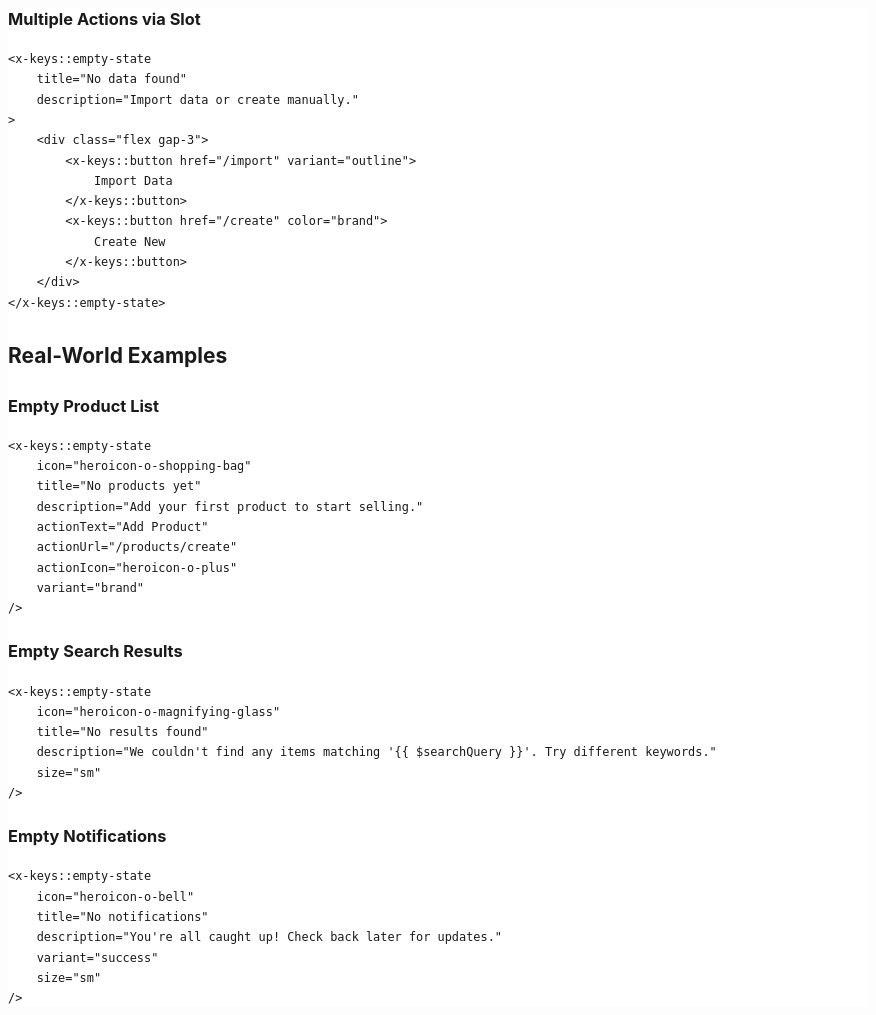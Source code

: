 ### Multiple Actions via Slot
```blade
<x-keys::empty-state
    title="No data found"
    description="Import data or create manually."
>
    <div class="flex gap-3">
        <x-keys::button href="/import" variant="outline">
            Import Data
        </x-keys::button>
        <x-keys::button href="/create" color="brand">
            Create New
        </x-keys::button>
    </div>
</x-keys::empty-state>
```

## Real-World Examples

### Empty Product List
```blade
<x-keys::empty-state
    icon="heroicon-o-shopping-bag"
    title="No products yet"
    description="Add your first product to start selling."
    actionText="Add Product"
    actionUrl="/products/create"
    actionIcon="heroicon-o-plus"
    variant="brand"
/>
```

### Empty Search Results
```blade
<x-keys::empty-state
    icon="heroicon-o-magnifying-glass"
    title="No results found"
    description="We couldn't find any items matching '{{ $searchQuery }}'. Try different keywords."
    size="sm"
/>
```

### Empty Notifications
```blade
<x-keys::empty-state
    icon="heroicon-o-bell"
    title="No notifications"
    description="You're all caught up! Check back later for updates."
    variant="success"
    size="sm"
/>
```
